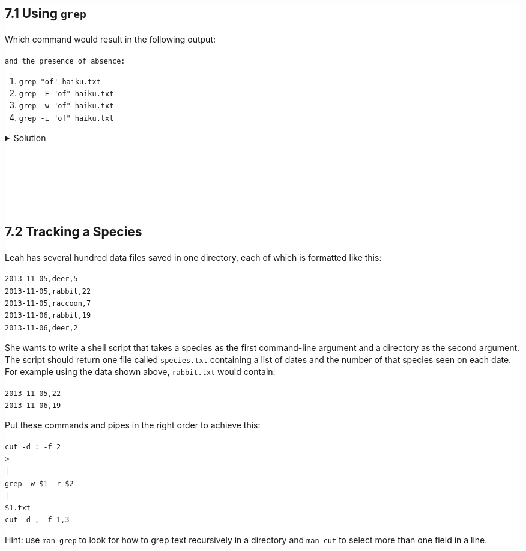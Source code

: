 ## 7.1 Using `grep`

Which command would result in the following output:

~~~
and the presence of absence:
~~~

1. `grep "of" haiku.txt`
2. `grep -E "of" haiku.txt`
3. `grep -w "of" haiku.txt`
4. `grep -i "of" haiku.txt`

<details><summary>Solution</summary></details>
<br>
<br>
<br>
<br>
<br>

## 7.2 Tracking a Species

Leah has several hundred data files saved in one directory, each of which is formatted like this:

~~~
2013-11-05,deer,5
2013-11-05,rabbit,22
2013-11-05,raccoon,7
2013-11-06,rabbit,19
2013-11-06,deer,2
~~~

She wants to write a shell script that takes a species as the first command-line argument and a directory as the second argument. The script should return one file called `species.txt` containing a list of dates and the number of that species seen on each date. For example using the data shown above, `rabbit.txt` would contain:

~~~
2013-11-05,22
2013-11-06,19
~~~

Put these commands and pipes in the right order to achieve this:

~~~
cut -d : -f 2
>
|
grep -w $1 -r $2
|
$1.txt
cut -d , -f 1,3
~~~

Hint: use `man grep` to look for how to grep text recursively in a directory and `man cut` to select more than one field in a line.
